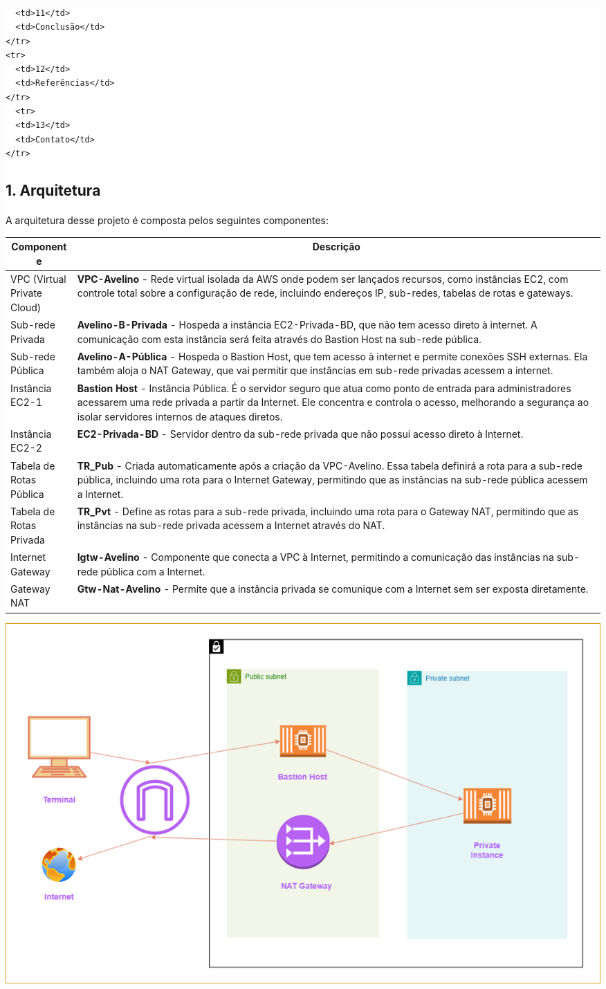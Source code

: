      <td>11</td>
      <td>Conclusão</td>
    </tr>
    <tr>
      <td>12</td>
      <td>Referências</td>
    </tr>
      <tr>
      <td>13</td>
      <td>Contato</td>
    </tr>
  </tbody>
</table>

## 1. Arquitetura

A arquitetura desse projeto é composta pelos seguintes componentes:

| Componente  | Descrição |
| ------------- | ------------- |
| VPC (Virtual Private Cloud)  | **VPC-Avelino** - Rede virtual isolada da AWS onde podem ser lançados recursos, como instâncias EC2, com controle total sobre a configuração de rede, incluindo endereços IP, sub-redes, tabelas de rotas e gateways.  |
| Sub-rede Privada  | **Avelino-B-Privada** - Hospeda a instância EC2-Privada-BD, que não tem acesso direto à internet. A comunicação com esta instância será feita através do Bastion Host na sub-rede pública.   |
| Sub-rede Pública  | **Avelino-A-Pública** - Hospeda o Bastion Host, que tem acesso à internet e permite conexões SSH externas. Ela também aloja o NAT Gateway, que vai permitir que instâncias em sub-rede privadas acessem a internet.  |
| Instância EC2-1 | **Bastion Host** - Instância Pública. É o servidor seguro que atua como ponto de entrada para administradores acessarem uma rede privada a partir da Internet. Ele concentra e controla o acesso, melhorando a segurança ao isolar servidores internos de ataques diretos. |
| Instância EC2-2 | **EC2-Privada-BD** - Servidor dentro da sub-rede privada que não possui acesso direto à Internet.  |
| Tabela de Rotas Pública | **TR_Pub** - Criada automaticamente após a criação da VPC-Avelino. Essa tabela definirá a rota para a sub-rede pública, incluindo uma rota para o Internet Gateway, permitindo que as instâncias na sub-rede pública acessem a Internet. |
| Tabela de Rotas Privada |  **TR_Pvt** - Define as rotas para a sub-rede privada, incluindo uma rota para o Gateway NAT, permitindo que as instâncias na sub-rede privada acessem a Internet através do NAT. |
| Internet Gateway | **Igtw-Avelino** - Componente que conecta a VPC à Internet, permitindo a comunicação das instâncias na sub-rede pública com a Internet. |
| Gateway NAT  | **Gtw-Nat-Avelino** - Permite que a instância privada se comunique com a Internet sem ser exposta diretamente. |

<img src="./images//Arquitetura.png" alt="Arquitetura" style="display: block; margin-left: auto; margin-right: auto;">
